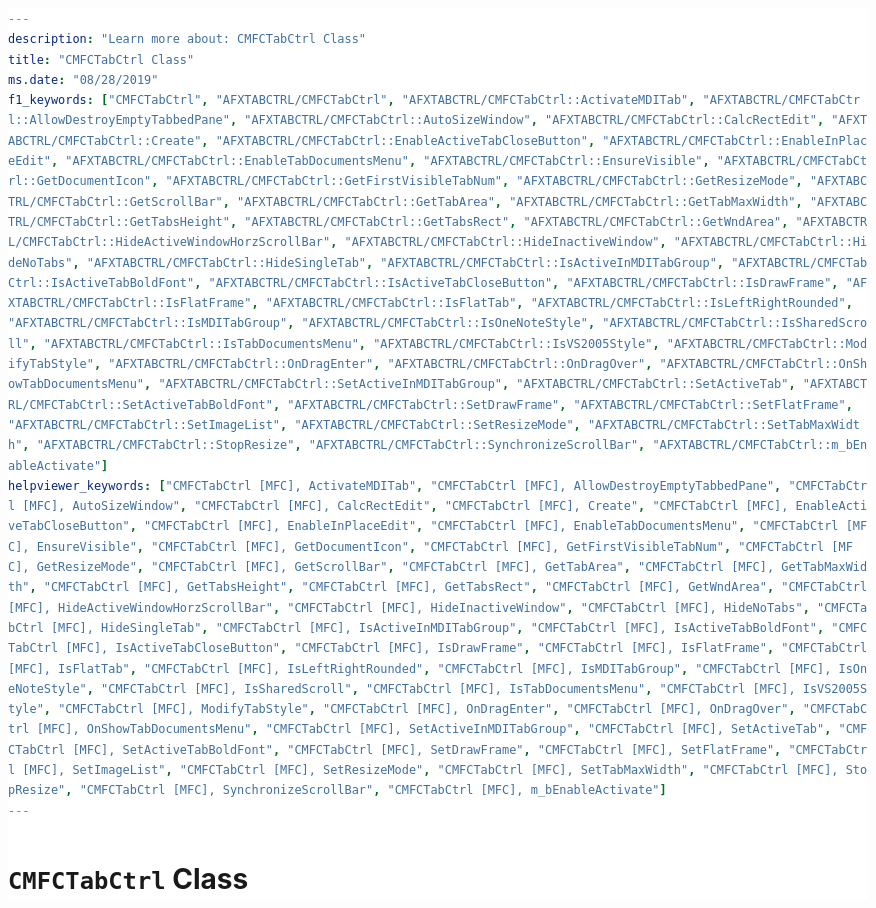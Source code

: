 ```yaml
---
description: "Learn more about: CMFCTabCtrl Class"
title: "CMFCTabCtrl Class"
ms.date: "08/28/2019"
f1_keywords: ["CMFCTabCtrl", "AFXTABCTRL/CMFCTabCtrl", "AFXTABCTRL/CMFCTabCtrl::ActivateMDITab", "AFXTABCTRL/CMFCTabCtrl::AllowDestroyEmptyTabbedPane", "AFXTABCTRL/CMFCTabCtrl::AutoSizeWindow", "AFXTABCTRL/CMFCTabCtrl::CalcRectEdit", "AFXTABCTRL/CMFCTabCtrl::Create", "AFXTABCTRL/CMFCTabCtrl::EnableActiveTabCloseButton", "AFXTABCTRL/CMFCTabCtrl::EnableInPlaceEdit", "AFXTABCTRL/CMFCTabCtrl::EnableTabDocumentsMenu", "AFXTABCTRL/CMFCTabCtrl::EnsureVisible", "AFXTABCTRL/CMFCTabCtrl::GetDocumentIcon", "AFXTABCTRL/CMFCTabCtrl::GetFirstVisibleTabNum", "AFXTABCTRL/CMFCTabCtrl::GetResizeMode", "AFXTABCTRL/CMFCTabCtrl::GetScrollBar", "AFXTABCTRL/CMFCTabCtrl::GetTabArea", "AFXTABCTRL/CMFCTabCtrl::GetTabMaxWidth", "AFXTABCTRL/CMFCTabCtrl::GetTabsHeight", "AFXTABCTRL/CMFCTabCtrl::GetTabsRect", "AFXTABCTRL/CMFCTabCtrl::GetWndArea", "AFXTABCTRL/CMFCTabCtrl::HideActiveWindowHorzScrollBar", "AFXTABCTRL/CMFCTabCtrl::HideInactiveWindow", "AFXTABCTRL/CMFCTabCtrl::HideNoTabs", "AFXTABCTRL/CMFCTabCtrl::HideSingleTab", "AFXTABCTRL/CMFCTabCtrl::IsActiveInMDITabGroup", "AFXTABCTRL/CMFCTabCtrl::IsActiveTabBoldFont", "AFXTABCTRL/CMFCTabCtrl::IsActiveTabCloseButton", "AFXTABCTRL/CMFCTabCtrl::IsDrawFrame", "AFXTABCTRL/CMFCTabCtrl::IsFlatFrame", "AFXTABCTRL/CMFCTabCtrl::IsFlatTab", "AFXTABCTRL/CMFCTabCtrl::IsLeftRightRounded", "AFXTABCTRL/CMFCTabCtrl::IsMDITabGroup", "AFXTABCTRL/CMFCTabCtrl::IsOneNoteStyle", "AFXTABCTRL/CMFCTabCtrl::IsSharedScroll", "AFXTABCTRL/CMFCTabCtrl::IsTabDocumentsMenu", "AFXTABCTRL/CMFCTabCtrl::IsVS2005Style", "AFXTABCTRL/CMFCTabCtrl::ModifyTabStyle", "AFXTABCTRL/CMFCTabCtrl::OnDragEnter", "AFXTABCTRL/CMFCTabCtrl::OnDragOver", "AFXTABCTRL/CMFCTabCtrl::OnShowTabDocumentsMenu", "AFXTABCTRL/CMFCTabCtrl::SetActiveInMDITabGroup", "AFXTABCTRL/CMFCTabCtrl::SetActiveTab", "AFXTABCTRL/CMFCTabCtrl::SetActiveTabBoldFont", "AFXTABCTRL/CMFCTabCtrl::SetDrawFrame", "AFXTABCTRL/CMFCTabCtrl::SetFlatFrame", "AFXTABCTRL/CMFCTabCtrl::SetImageList", "AFXTABCTRL/CMFCTabCtrl::SetResizeMode", "AFXTABCTRL/CMFCTabCtrl::SetTabMaxWidth", "AFXTABCTRL/CMFCTabCtrl::StopResize", "AFXTABCTRL/CMFCTabCtrl::SynchronizeScrollBar", "AFXTABCTRL/CMFCTabCtrl::m_bEnableActivate"]
helpviewer_keywords: ["CMFCTabCtrl [MFC], ActivateMDITab", "CMFCTabCtrl [MFC], AllowDestroyEmptyTabbedPane", "CMFCTabCtrl [MFC], AutoSizeWindow", "CMFCTabCtrl [MFC], CalcRectEdit", "CMFCTabCtrl [MFC], Create", "CMFCTabCtrl [MFC], EnableActiveTabCloseButton", "CMFCTabCtrl [MFC], EnableInPlaceEdit", "CMFCTabCtrl [MFC], EnableTabDocumentsMenu", "CMFCTabCtrl [MFC], EnsureVisible", "CMFCTabCtrl [MFC], GetDocumentIcon", "CMFCTabCtrl [MFC], GetFirstVisibleTabNum", "CMFCTabCtrl [MFC], GetResizeMode", "CMFCTabCtrl [MFC], GetScrollBar", "CMFCTabCtrl [MFC], GetTabArea", "CMFCTabCtrl [MFC], GetTabMaxWidth", "CMFCTabCtrl [MFC], GetTabsHeight", "CMFCTabCtrl [MFC], GetTabsRect", "CMFCTabCtrl [MFC], GetWndArea", "CMFCTabCtrl [MFC], HideActiveWindowHorzScrollBar", "CMFCTabCtrl [MFC], HideInactiveWindow", "CMFCTabCtrl [MFC], HideNoTabs", "CMFCTabCtrl [MFC], HideSingleTab", "CMFCTabCtrl [MFC], IsActiveInMDITabGroup", "CMFCTabCtrl [MFC], IsActiveTabBoldFont", "CMFCTabCtrl [MFC], IsActiveTabCloseButton", "CMFCTabCtrl [MFC], IsDrawFrame", "CMFCTabCtrl [MFC], IsFlatFrame", "CMFCTabCtrl [MFC], IsFlatTab", "CMFCTabCtrl [MFC], IsLeftRightRounded", "CMFCTabCtrl [MFC], IsMDITabGroup", "CMFCTabCtrl [MFC], IsOneNoteStyle", "CMFCTabCtrl [MFC], IsSharedScroll", "CMFCTabCtrl [MFC], IsTabDocumentsMenu", "CMFCTabCtrl [MFC], IsVS2005Style", "CMFCTabCtrl [MFC], ModifyTabStyle", "CMFCTabCtrl [MFC], OnDragEnter", "CMFCTabCtrl [MFC], OnDragOver", "CMFCTabCtrl [MFC], OnShowTabDocumentsMenu", "CMFCTabCtrl [MFC], SetActiveInMDITabGroup", "CMFCTabCtrl [MFC], SetActiveTab", "CMFCTabCtrl [MFC], SetActiveTabBoldFont", "CMFCTabCtrl [MFC], SetDrawFrame", "CMFCTabCtrl [MFC], SetFlatFrame", "CMFCTabCtrl [MFC], SetImageList", "CMFCTabCtrl [MFC], SetResizeMode", "CMFCTabCtrl [MFC], SetTabMaxWidth", "CMFCTabCtrl [MFC], StopResize", "CMFCTabCtrl [MFC], SynchronizeScrollBar", "CMFCTabCtrl [MFC], m_bEnableActivate"]
---
```

# `CMFCTabCtrl` Class

